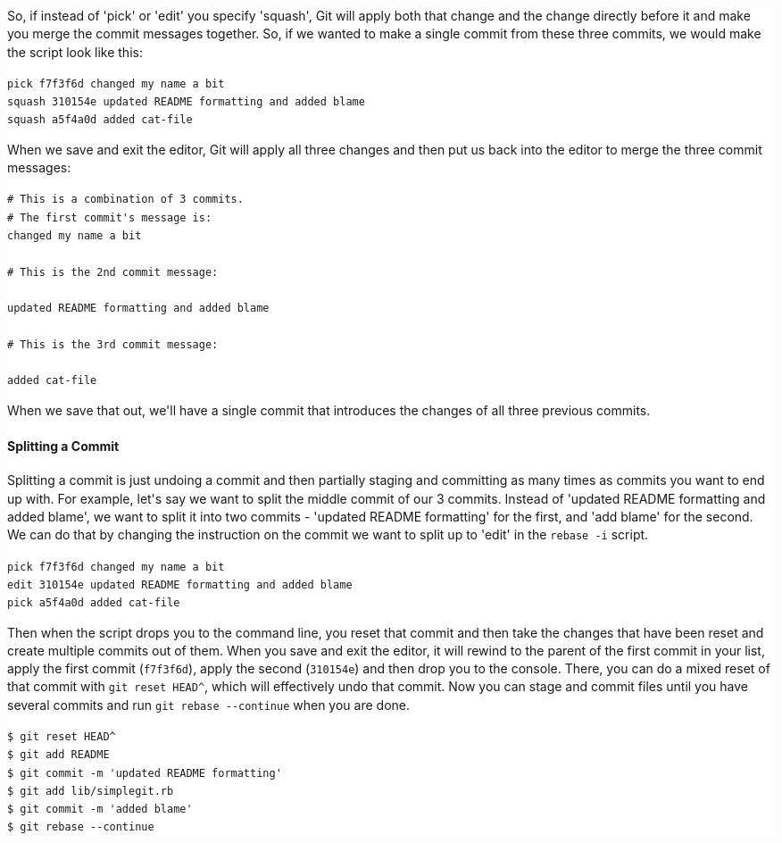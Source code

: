 So, if instead of 'pick' or 'edit' you specify 'squash', Git will apply both that change and the change directly before it and make you merge the commit messages together.  So, if we wanted to make a single commit from these three commits, we would make the script look like this:

	pick f7f3f6d changed my name a bit
	squash 310154e updated README formatting and added blame
	squash a5f4a0d added cat-file

When we save and exit the editor, Git will apply all three changes and then put us back into the editor to merge the three commit messages:

	# This is a combination of 3 commits.
	# The first commit's message is:
	changed my name a bit

	# This is the 2nd commit message:

	updated README formatting and added blame

	# This is the 3rd commit message:

	added cat-file

When we save that out, we'll have a single commit that introduces the changes of all three previous commits.

#### Splitting a Commit ####

Splitting a commit is just undoing a commit and then partially staging and committing as many times as commits you want to end up with.  For example, let's say we want to split the middle commit of our 3 commits.  Instead of 'updated README formatting and added blame', we want to split it into two commits - 'updated README formatting' for the first, and 'add blame' for the second.  We can do that by changing the instruction on the commit we want to split up to 'edit' in the `rebase -i` script.

	pick f7f3f6d changed my name a bit
	edit 310154e updated README formatting and added blame
	pick a5f4a0d added cat-file

Then when the script drops you to the command line, you reset that commit and then take the changes that have been reset and create multiple commits out of them.  When you save and exit the editor, it will rewind to the parent of the first commit in your list, apply the first commit (`f7f3f6d`), apply the second (`310154e`) and then drop you to the console.  There, you can do a mixed reset of that commit with `git reset HEAD^`, which will effectively undo that commit.  Now you can stage and commit files until you have several commits and run `git rebase --continue` when you are done.

	$ git reset HEAD^
	$ git add README
	$ git commit -m 'updated README formatting'
	$ git add lib/simplegit.rb
	$ git commit -m 'added blame'
	$ git rebase --continue
